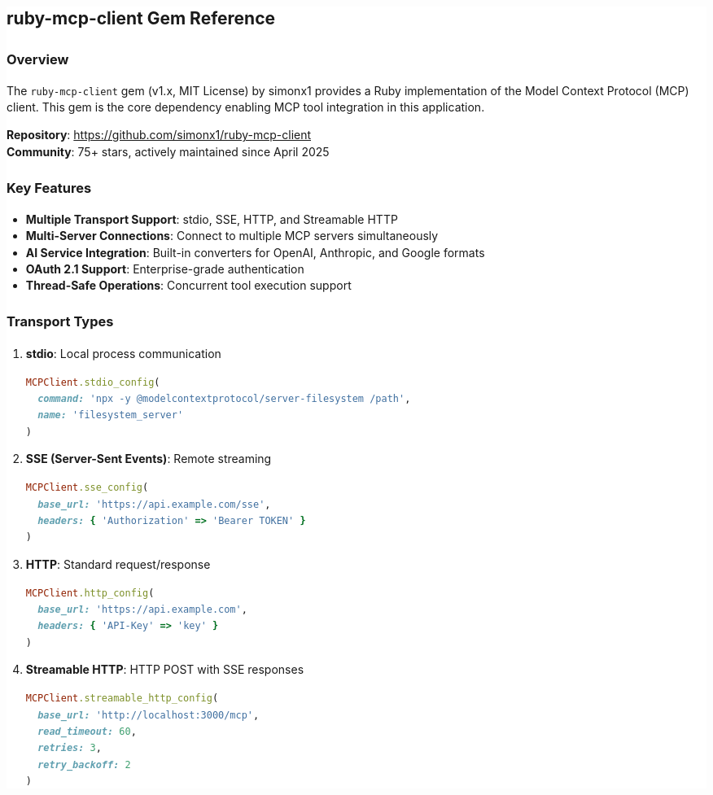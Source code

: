 ## ruby-mcp-client Gem Reference

### Overview

The `ruby-mcp-client` gem (v1.x, MIT License) by simonx1 provides a Ruby implementation of the Model Context Protocol (MCP) client. This gem is the core dependency enabling MCP tool integration in this application.

**Repository**: https://github.com/simonx1/ruby-mcp-client  
**Community**: 75+ stars, actively maintained since April 2025

### Key Features

- **Multiple Transport Support**: stdio, SSE, HTTP, and Streamable HTTP
- **Multi-Server Connections**: Connect to multiple MCP servers simultaneously  
- **AI Service Integration**: Built-in converters for OpenAI, Anthropic, and Google formats
- **OAuth 2.1 Support**: Enterprise-grade authentication
- **Thread-Safe Operations**: Concurrent tool execution support

### Transport Types

1. **stdio**: Local process communication
   ```ruby
   MCPClient.stdio_config(
     command: 'npx -y @modelcontextprotocol/server-filesystem /path',
     name: 'filesystem_server'
   )
   ```

2. **SSE (Server-Sent Events)**: Remote streaming
   ```ruby
   MCPClient.sse_config(
     base_url: 'https://api.example.com/sse',
     headers: { 'Authorization' => 'Bearer TOKEN' }
   )
   ```

3. **HTTP**: Standard request/response
   ```ruby
   MCPClient.http_config(
     base_url: 'https://api.example.com',
     headers: { 'API-Key' => 'key' }
   )
   ```

4. **Streamable HTTP**: HTTP POST with SSE responses
   ```ruby
   MCPClient.streamable_http_config(
     base_url: 'http://localhost:3000/mcp',
     read_timeout: 60,
     retries: 3,
     retry_backoff: 2
   )
   ```
